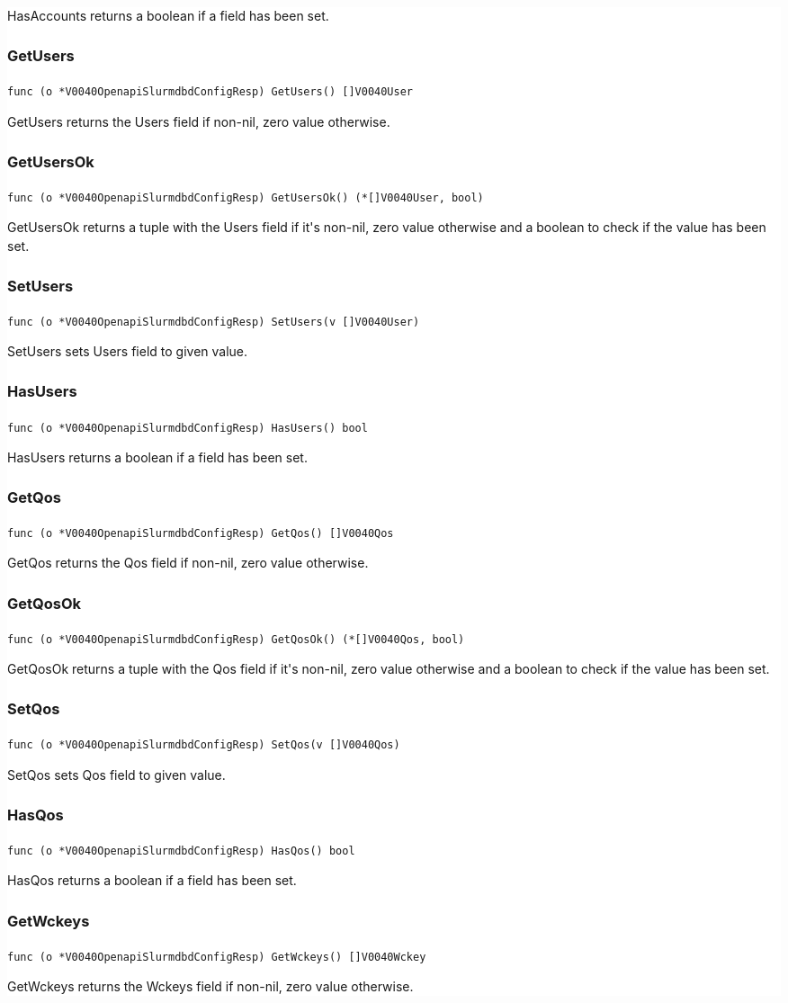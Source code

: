 HasAccounts returns a boolean if a field has been set.

### GetUsers

`func (o *V0040OpenapiSlurmdbdConfigResp) GetUsers() []V0040User`

GetUsers returns the Users field if non-nil, zero value otherwise.

### GetUsersOk

`func (o *V0040OpenapiSlurmdbdConfigResp) GetUsersOk() (*[]V0040User, bool)`

GetUsersOk returns a tuple with the Users field if it's non-nil, zero value otherwise
and a boolean to check if the value has been set.

### SetUsers

`func (o *V0040OpenapiSlurmdbdConfigResp) SetUsers(v []V0040User)`

SetUsers sets Users field to given value.

### HasUsers

`func (o *V0040OpenapiSlurmdbdConfigResp) HasUsers() bool`

HasUsers returns a boolean if a field has been set.

### GetQos

`func (o *V0040OpenapiSlurmdbdConfigResp) GetQos() []V0040Qos`

GetQos returns the Qos field if non-nil, zero value otherwise.

### GetQosOk

`func (o *V0040OpenapiSlurmdbdConfigResp) GetQosOk() (*[]V0040Qos, bool)`

GetQosOk returns a tuple with the Qos field if it's non-nil, zero value otherwise
and a boolean to check if the value has been set.

### SetQos

`func (o *V0040OpenapiSlurmdbdConfigResp) SetQos(v []V0040Qos)`

SetQos sets Qos field to given value.

### HasQos

`func (o *V0040OpenapiSlurmdbdConfigResp) HasQos() bool`

HasQos returns a boolean if a field has been set.

### GetWckeys

`func (o *V0040OpenapiSlurmdbdConfigResp) GetWckeys() []V0040Wckey`

GetWckeys returns the Wckeys field if non-nil, zero value otherwise.
